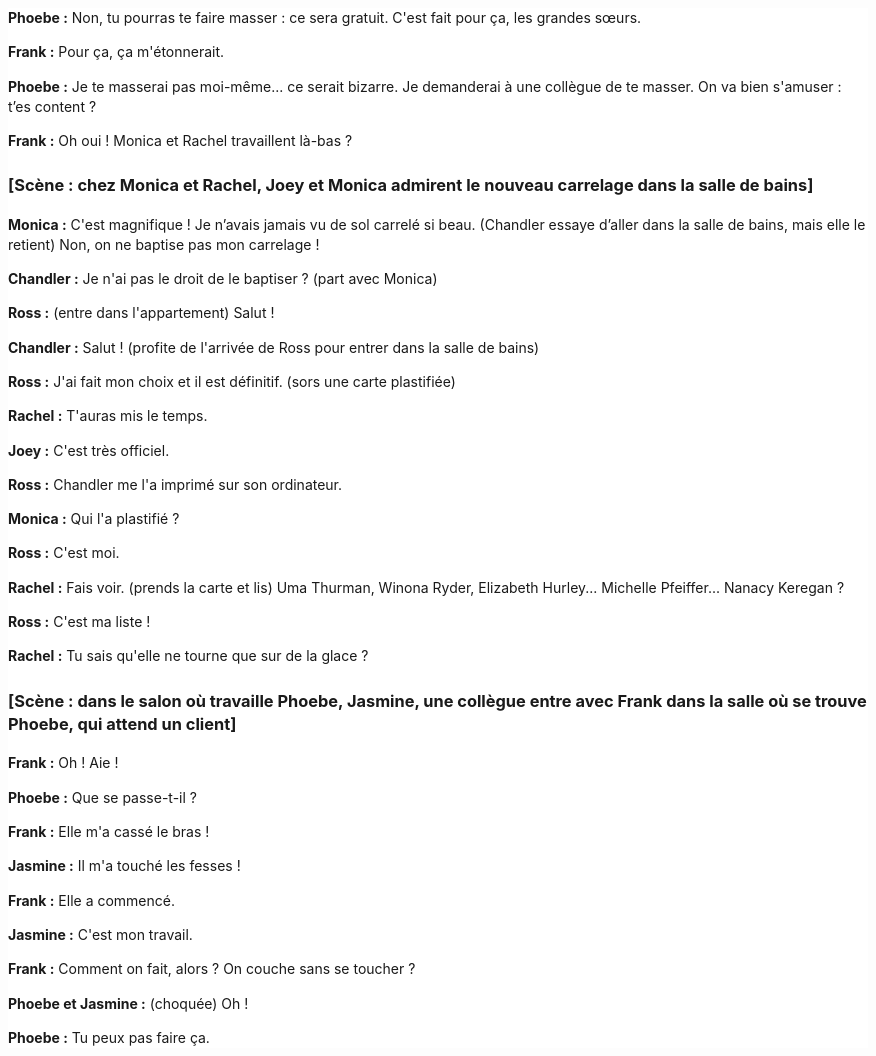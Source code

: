 **Phoebe :** Non, tu pourras te faire masser : ce sera gratuit. C'est fait pour ça, les grandes sœurs.

**Frank :** Pour ça, ça m'étonnerait.

**Phoebe :** Je te masserai pas moi-même... ce serait bizarre. Je demanderai à une collègue de te masser. On va bien s'amuser : t’es content ?

**Frank :** Oh oui ! Monica et Rachel travaillent là-bas ?

### [Scène : chez Monica et Rachel, Joey et Monica admirent le nouveau carrelage dans la salle de bains]

**Monica :** C'est magnifique ! Je n’avais jamais vu de sol carrelé si beau. (Chandler essaye d’aller dans la salle de bains, mais elle le retient) Non, on ne baptise pas mon carrelage !

**Chandler :** Je n'ai pas le droit de le baptiser ? (part avec Monica)

**Ross :** (entre dans l'appartement) Salut !

**Chandler :** Salut ! (profite de l'arrivée de Ross pour entrer dans la salle de bains)

**Ross :** J'ai fait mon choix et il est définitif. (sors une carte plastifiée)

**Rachel :** T'auras mis le temps.

**Joey :** C'est très officiel.

**Ross :** Chandler me l'a imprimé sur son ordinateur.

**Monica :** Qui l'a plastifié ?

**Ross :** C'est moi.

**Rachel :** Fais voir. (prends la carte et lis) Uma Thurman, Winona Ryder, Elizabeth Hurley... Michelle Pfeiffer... Nanacy Keregan ?

**Ross :** C'est ma liste !

**Rachel :** Tu sais qu'elle ne tourne que sur de la glace ?

### [Scène : dans le salon où travaille Phoebe, Jasmine, une collègue entre avec Frank dans la salle où se trouve Phoebe, qui attend un client]

**Frank :** Oh ! Aie !

**Phoebe :** Que se passe-t-il ?

**Frank :** Elle m'a cassé le bras !

**Jasmine :** Il m'a touché les fesses !

**Frank :** Elle a commencé.

**Jasmine :** C'est mon travail.

**Frank :** Comment on fait, alors ? On couche sans se toucher ?

**Phoebe et Jasmine :** (choquée) Oh !

**Phoebe :** Tu peux pas faire ça.
